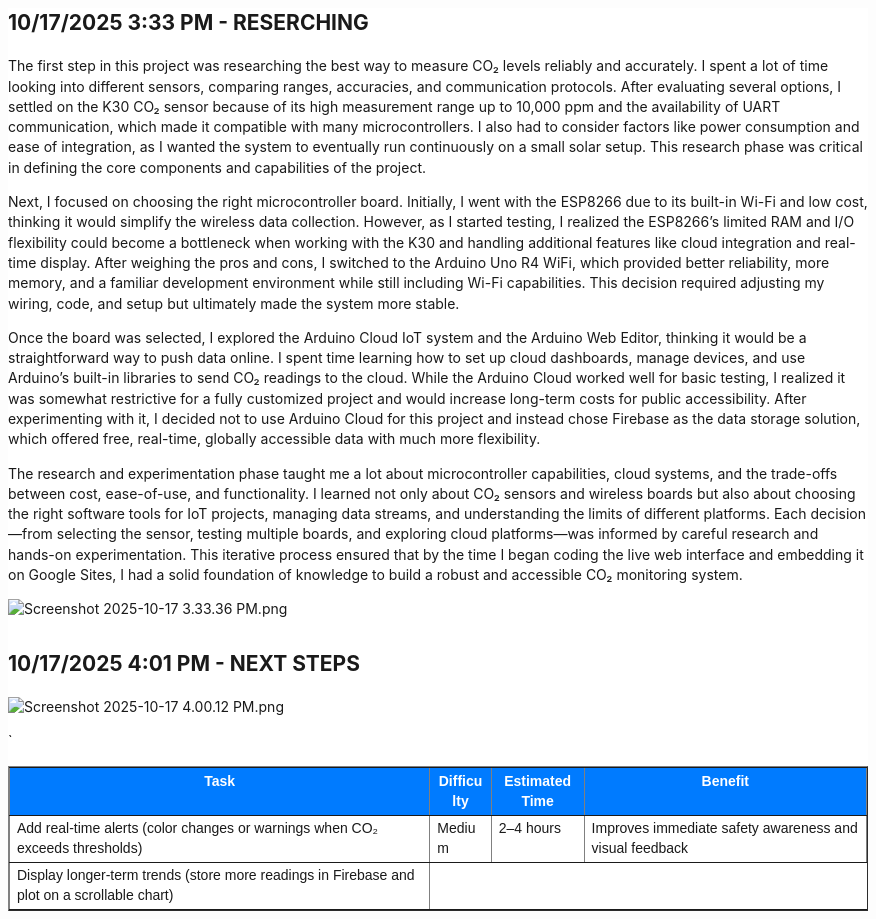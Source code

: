 
## 10/17/2025 3:33 PM - RESERCHING  

The first step in this project was researching the best way to measure CO₂ levels reliably and accurately. I spent a lot of time looking into different sensors, comparing ranges, accuracies, and communication protocols. After evaluating several options, I settled on the K30 CO₂ sensor because of its high measurement range up to 10,000 ppm and the availability of UART communication, which made it compatible with many microcontrollers. I also had to consider factors like power consumption and ease of integration, as I wanted the system to eventually run continuously on a small solar setup. This research phase was critical in defining the core components and capabilities of the project.

Next, I focused on choosing the right microcontroller board. Initially, I went with the ESP8266 due to its built-in Wi-Fi and low cost, thinking it would simplify the wireless data collection. However, as I started testing, I realized the ESP8266’s limited RAM and I/O flexibility could become a bottleneck when working with the K30 and handling additional features like cloud integration and real-time display. After weighing the pros and cons, I switched to the Arduino Uno R4 WiFi, which provided better reliability, more memory, and a familiar development environment while still including Wi-Fi capabilities. This decision required adjusting my wiring, code, and setup but ultimately made the system more stable.

Once the board was selected, I explored the Arduino Cloud IoT system and the Arduino Web Editor, thinking it would be a straightforward way to push data online. I spent time learning how to set up cloud dashboards, manage devices, and use Arduino’s built-in libraries to send CO₂ readings to the cloud. While the Arduino Cloud worked well for basic testing, I realized it was somewhat restrictive for a fully customized project and would increase long-term costs for public accessibility. After experimenting with it, I decided not to use Arduino Cloud for this project and instead chose Firebase as the data storage solution, which offered free, real-time, globally accessible data with much more flexibility.

The research and experimentation phase taught me a lot about microcontroller capabilities, cloud systems, and the trade-offs between cost, ease-of-use, and functionality. I learned not only about CO₂ sensors and wireless boards but also about choosing the right software tools for IoT projects, managing data streams, and understanding the limits of different platforms. Each decision—from selecting the sensor, testing multiple boards, and exploring cloud platforms—was informed by careful research and hands-on experimentation. This iterative process ensured that by the time I began coding the live web interface and embedding it on Google Sites, I had a solid foundation of knowledge to build a robust and accessible CO₂ monitoring system.

![Screenshot 2025-10-17 3.33.36 PM.png](https://blueprint.hackclub.com/user-attachments/blobs/proxy/eyJfcmFpbHMiOnsiZGF0YSI6Mjc4MiwicHVyIjoiYmxvYl9pZCJ9fQ==--49d3d50350e2e740a1756802bae642702d23f544/Screenshot%202025-10-17%203.33.36%20PM.png)
  

## 10/17/2025 4:01 PM - NEXT STEPS  

![Screenshot 2025-10-17 4.00.12 PM.png](https://blueprint.hackclub.com/user-attachments/blobs/proxy/eyJfcmFpbHMiOnsiZGF0YSI6Mjc5NSwicHVyIjoiYmxvYl9pZCJ9fQ==--d4791286635f4cfbe2c4bd574a3128c1eb1b392a/Screenshot%202025-10-17%204.00.12%20PM.png)

`<table border="1" cellpadding="8" cellspacing="0" style="border-collapse: collapse; width: 100%; font-family: Arial, sans-serif;">
  <thead style="background-color: #007BFF; color: white;">
    <tr>
      <th>Task</th>
      <th>Difficulty</th>
      <th>Estimated Time</th>
      <th>Benefit</th>
    </tr>
  </thead>
  <tbody>
    <tr>
      <td>Add real-time alerts (color changes or warnings when CO₂ exceeds thresholds)</td>
      <td>Medium</td>
      <td>2–4 hours</td>
      <td>Improves immediate safety awareness and visual feedback</td>
    </tr>
    <tr>
      <td>Display longer-term trends (store more readings in Firebase and plot on a scrollable chart)</td>